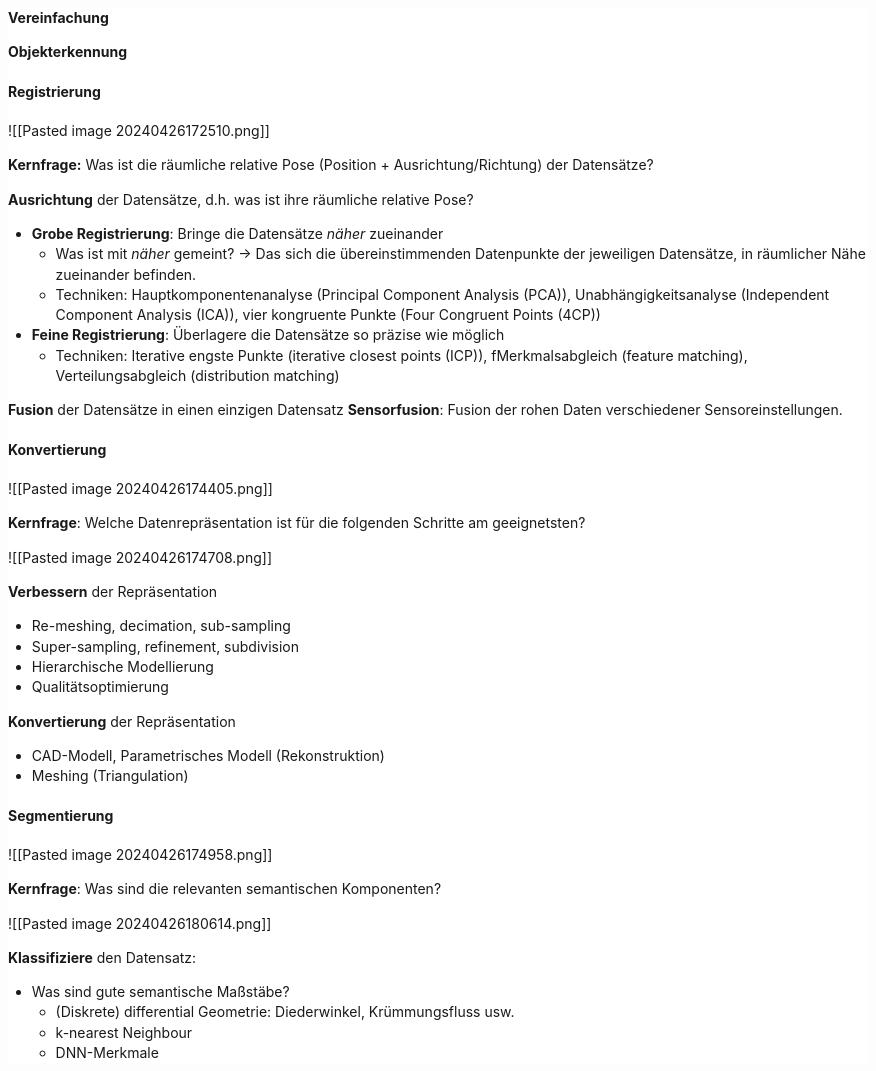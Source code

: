 **Vereinfachung**

**Objekterkennung**

#### Registrierung

![[Pasted image 20240426172510.png]]

**Kernfrage:** Was ist die räumliche relative Pose (Position + Ausrichtung/Richtung) der Datensätze?

**Ausrichtung** der Datensätze, d.h. was ist ihre räumliche relative Pose?
- **Grobe Registrierung**: Bringe die Datensätze *näher* zueinander
	- Was ist mit *näher* gemeint? -> Das sich die übereinstimmenden Datenpunkte der jeweiligen Datensätze, in räumlicher Nähe zueinander befinden.
	- Techniken: Hauptkomponentenanalyse (Principal Component Analysis (PCA)), Unabhängigkeitsanalyse (Independent Component Analysis (ICA)), vier kongruente Punkte (Four Congruent Points (4CP))
- **Feine Registrierung**: Überlagere die Datensätze so präzise wie möglich
	- Techniken: Iterative engste Punkte (iterative closest points (ICP)), fMerkmalsabgleich (feature matching), Verteilungsabgleich (distribution matching)

**Fusion** der Datensätze in einen einzigen Datensatz
**Sensorfusion**: Fusion der rohen Daten verschiedener Sensoreinstellungen.

#### Konvertierung

![[Pasted image 20240426174405.png]]

**Kernfrage**: Welche Datenrepräsentation ist für die folgenden Schritte am geeignetsten?

![[Pasted image 20240426174708.png]]

**Verbessern** der Repräsentation
- Re-meshing, decimation, sub-sampling
- Super-sampling, refinement, subdivision
- Hierarchische Modellierung
- Qualitätsoptimierung

**Konvertierung** der Repräsentation
- CAD-Modell, Parametrisches Modell (Rekonstruktion)
- Meshing (Triangulation)

#### Segmentierung

![[Pasted image 20240426174958.png]]

**Kernfrage**: Was sind die relevanten semantischen Komponenten?

![[Pasted image 20240426180614.png]]

**Klassifiziere** den Datensatz:
-  Was sind gute semantische Maßstäbe?
	- (Diskrete) differential Geometrie: Diederwinkel, Krümmungsfluss usw.
	- k-nearest Neighbour
	- DNN-Merkmale
